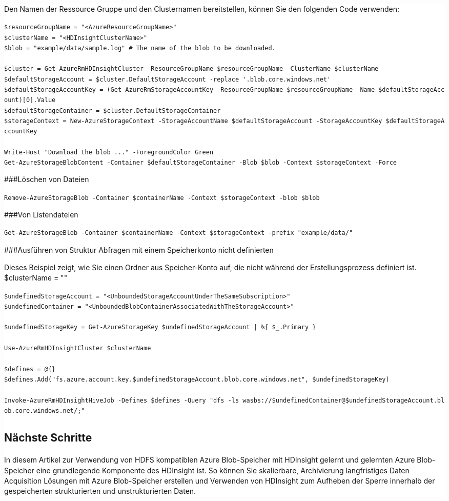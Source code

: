 Den Namen der Ressource Gruppe und den Clusternamen bereitstellen, können Sie den folgenden Code verwenden:

    $resourceGroupName = "<AzureResourceGroupName>"
    $clusterName = "<HDInsightClusterName>"
    $blob = "example/data/sample.log" # The name of the blob to be downloaded.
    
    $cluster = Get-AzureRmHDInsightCluster -ResourceGroupName $resourceGroupName -ClusterName $clusterName
    $defaultStorageAccount = $cluster.DefaultStorageAccount -replace '.blob.core.windows.net'
    $defaultStorageAccountKey = (Get-AzureRmStorageAccountKey -ResourceGroupName $resourceGroupName -Name $defaultStorageAccount)[0].Value
    $defaultStorageContainer = $cluster.DefaultStorageContainer
    $storageContext = New-AzureStorageContext -StorageAccountName $defaultStorageAccount -StorageAccountKey $defaultStorageAccountKey 
    
    Write-Host "Download the blob ..." -ForegroundColor Green
    Get-AzureStorageBlobContent -Container $defaultStorageContainer -Blob $blob -Context $storageContext -Force

###<a name="delete-files"></a>Löschen von Dateien


    Remove-AzureStorageBlob -Container $containerName -Context $storageContext -blob $blob

###<a name="list-files"></a>Von Listendateien

    Get-AzureStorageBlob -Container $containerName -Context $storageContext -prefix "example/data/"

###<a name="run-hive-queries-using-an-undefined-storage-account"></a>Ausführen von Struktur Abfragen mit einem Speicherkonto nicht definierten

Dieses Beispiel zeigt, wie Sie einen Ordner aus Speicher-Konto auf, die nicht während der Erstellungsprozess definiert ist.
$clusterName = "<HDInsightClusterName>"

    $undefinedStorageAccount = "<UnboundedStorageAccountUnderTheSameSubscription>"
    $undefinedContainer = "<UnboundedBlobContainerAssociatedWithTheStorageAccount>"

    $undefinedStorageKey = Get-AzureStorageKey $undefinedStorageAccount | %{ $_.Primary }

    Use-AzureRmHDInsightCluster $clusterName

    $defines = @{}
    $defines.Add("fs.azure.account.key.$undefinedStorageAccount.blob.core.windows.net", $undefinedStorageKey)

    Invoke-AzureRmHDInsightHiveJob -Defines $defines -Query "dfs -ls wasbs://$undefinedContainer@$undefinedStorageAccount.blob.core.windows.net/;"

## <a name="next-steps"></a>Nächste Schritte

In diesem Artikel zur Verwendung von HDFS kompatiblen Azure Blob-Speicher mit HDInsight gelernt und gelernten Azure Blob-Speicher eine grundlegende Komponente des HDInsight ist. So können Sie skalierbare, Archivierung langfristiges Daten Acquisition Lösungen mit Azure Blob-Speicher erstellen und Verwenden von HDInsight zum Aufheben der Sperre innerhalb der gespeicherten strukturierten und unstrukturierten Daten.


[hdinsight-use-sas]: hdinsight-storage-sharedaccesssignature-permissions.md
[powershell-install]: ../powershell-install-configure.md
[hdinsight-creation]: hdinsight-provision-clusters.md
[hdinsight-get-started]: hdinsight-hadoop-tutorial-get-started-windows.md
[hdinsight-upload-data]: hdinsight-upload-data.md
[hdinsight-use-hive]: hdinsight-use-hive.md
[hdinsight-use-pig]: hdinsight-use-pig.md
[blob-storage-restAPI]: http://msdn.microsoft.com/library/windowsazure/dd135733.aspx
[azure-storage-create]: ../storage/storage-create-storage-account.md
[img-hdi-powershell-blobcommands]: ./media/hdinsight-hadoop-use-blob-storage/HDI.PowerShell.BlobCommands.png
[img-hdi-quick-create]: ./media/hdinsight-hadoop-use-blob-storage/HDI.QuickCreateCluster.png
[img-hdi-custom-create-storage-account]: ./media/hdinsight-hadoop-use-blob-storage/HDI.CustomCreateStorageAccount.png  